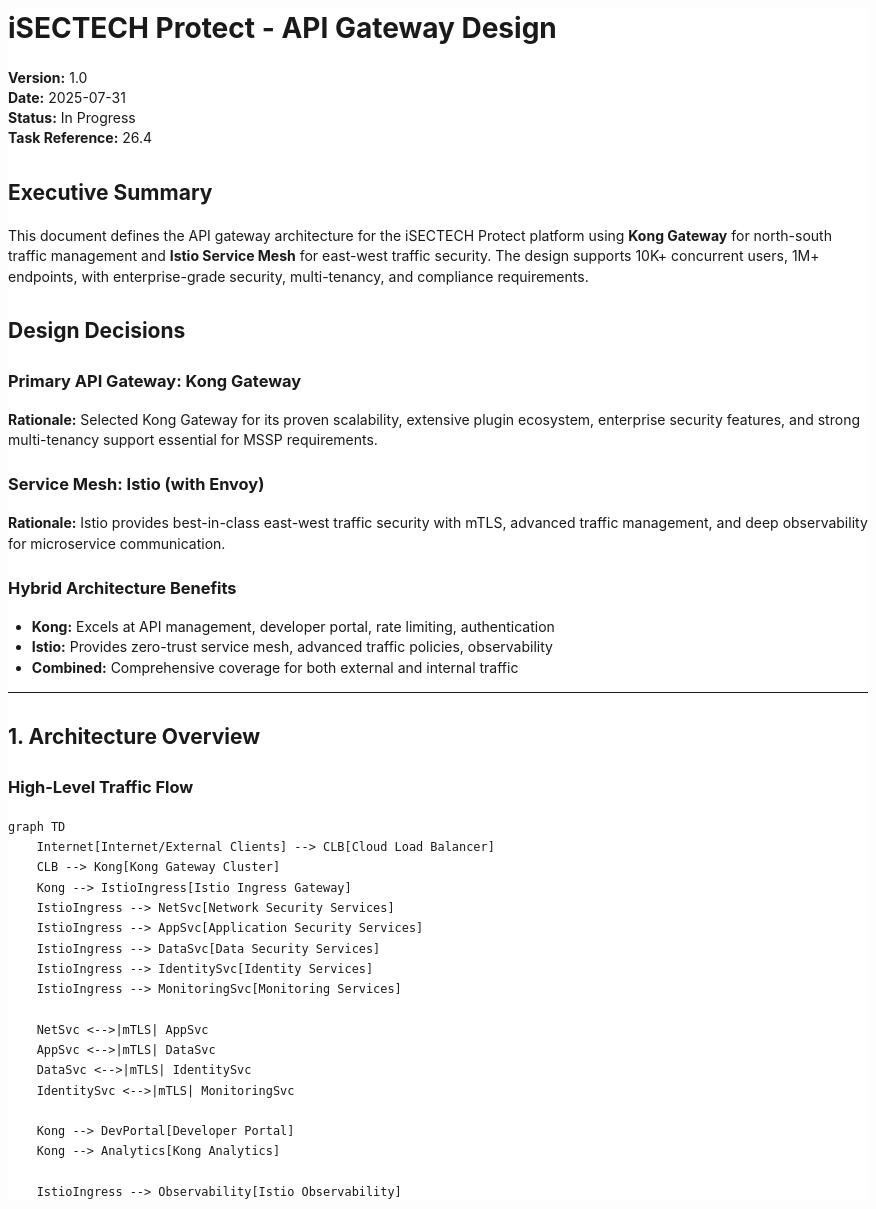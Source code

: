 # iSECTECH Protect - API Gateway Design

**Version:** 1.0  
**Date:** 2025-07-31  
**Status:** In Progress  
**Task Reference:** 26.4

## Executive Summary

This document defines the API gateway architecture for the iSECTECH Protect platform using **Kong Gateway** for north-south traffic management and **Istio Service Mesh** for east-west traffic security. The design supports 10K+ concurrent users, 1M+ endpoints, with enterprise-grade security, multi-tenancy, and compliance requirements.

## Design Decisions

### Primary API Gateway: Kong Gateway

**Rationale:** Selected Kong Gateway for its proven scalability, extensive plugin ecosystem, enterprise security features, and strong multi-tenancy support essential for MSSP requirements.

### Service Mesh: Istio (with Envoy)

**Rationale:** Istio provides best-in-class east-west traffic security with mTLS, advanced traffic management, and deep observability for microservice communication.

### Hybrid Architecture Benefits

- **Kong:** Excels at API management, developer portal, rate limiting, authentication
- **Istio:** Provides zero-trust service mesh, advanced traffic policies, observability
- **Combined:** Comprehensive coverage for both external and internal traffic

---

## 1. Architecture Overview

### High-Level Traffic Flow

```mermaid
graph TD
    Internet[Internet/External Clients] --> CLB[Cloud Load Balancer]
    CLB --> Kong[Kong Gateway Cluster]
    Kong --> IstioIngress[Istio Ingress Gateway]
    IstioIngress --> NetSvc[Network Security Services]
    IstioIngress --> AppSvc[Application Security Services]
    IstioIngress --> DataSvc[Data Security Services]
    IstioIngress --> IdentitySvc[Identity Services]
    IstioIngress --> MonitoringSvc[Monitoring Services]

    NetSvc <-->|mTLS| AppSvc
    AppSvc <-->|mTLS| DataSvc
    DataSvc <-->|mTLS| IdentitySvc
    IdentitySvc <-->|mTLS| MonitoringSvc

    Kong --> DevPortal[Developer Portal]
    Kong --> Analytics[Kong Analytics]

    IstioIngress --> Observability[Istio Observability]
```
